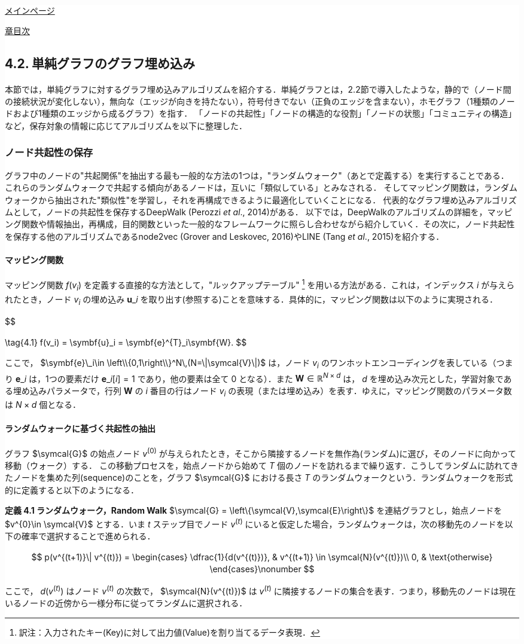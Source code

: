 [メインページ](../../index.markdown)

[章目次](./chap4.md)
## 4.2. 単純グラフのグラフ埋め込み

本節では，単純グラフに対するグラフ埋め込みアルゴリズムを紹介する．単純グラフとは，2.2節で導入したような，静的で（ノード間の接続状況が変化しない），無向な（エッジが向きを持たない），符号付きでない（正負のエッジを含まない），ホモグラフ（1種類のノードおよび1種類のエッジから成るグラフ）を指す． 「ノードの共起性」「ノードの構造的な役割」「ノードの状態」「コミュニティの構造」など，保存対象の情報に応じてアルゴリズムを以下に整理した．

### ノード共起性の保存

グラフ中のノードの"共起関係"を抽出する最も一般的な方法の1つは，"ランダムウォーク"（あとで定義する）を実行することである． これらのランダムウォークで共起する傾向があるノードは，互いに「類似している」とみなされる． そしてマッピング関数は，ランダムウォークから抽出された"類似性"を学習し，それを再構成できるように最適化していくことになる． 代表的なグラフ埋め込みアルゴリズムとして，ノードの共起性を保存するDeepWalk (Perozzi *et al*., 2014)がある． 以下では，DeepWalkのアルゴリズムの詳細を，マッピング関数や情報抽出，再構成，目的関数といった一般的なフレームワークに照らし合わせながら紹介していく．その次に，ノード共起性を保存する他のアルゴリズムであるnode2vec (Grover and Leskovec, 2016)やLINE (Tang *et al*., 2015)を紹介する．

#### マッピング関数

マッピング関数 $f(v_i)$ を定義する直接的な方法として，"ルックアップテーブル"
[^1]
を用いる方法がある．これは，インデックス $i$ が与えられたとき，ノード $v_i$ の埋め込み $\symbf{u}\_i$ を取り出す(参照する)ことを意味する．具体的に，マッピング関数は以下のように実現される．

 $$
 
\tag{4.1}
    f(v_i) = \symbf{u}_i = \symbf{e}^{T}_i\symbf{W}. $$
 

ここで， $\symbf{e}\_i\in \left\\{0,1\right\\}^N\,(N=\|\symcal{V}\|)$ は，ノード $v_i$ のワンホットエンコーディングを表している（つまり $\symbf{e}\_i$ は，1つの要素だけ $\symbf{e}\_i[i]=1$ であり，他の要素は全て $0$ となる）．また $\symbf{W}\in \mathbb{R}^{N\times d}$ は， $d$ を埋め込み次元とした，学習対象である埋め込みパラメータで，行列 $\symbf{W}$ の $i$ 番目の行はノード $v_i$ の表現（または埋め込み）を表す．ゆえに，マッピング関数のパラメータ数は $N\times d$ 個となる．

#### ランダムウォークに基づく共起性の抽出

グラフ $\symcal{G}$ の始点ノード $v^{(0)}$ が与えられたとき，そこから隣接するノードを無作為(ランダム)に選び，そのノードに向かって移動（ウォーク）する． この移動プロセスを，始点ノードから始めて $T$ 個のノードを訪れるまで繰り返す．こうしてランダムに訪れてきたノードを集めた列(sequence)のことを，グラフ $\symcal{G}$ における長さ $T$ のランダムウォークという．ランダムウォークを形式的に定義すると以下のようになる． 
<div class="definition">
 
<strong>定義 4.1 ランダムウォーク，Random Walk</strong>
  $\symcal{G} = \left\{\symcal{V},\symcal{E}\right\}$ を連結グラフとし，始点ノードを $v^{0}\in \symcal{V}$ とする．いま $t$ ステップ目でノード $v^{(t)}$ にいると仮定した場合，ランダムウォークは，次の移動先のノードを以下の確率で選択することで進められる．

 $$
 p(v^{(t+1)}\| v^{(t)}) = 
    \begin{cases}
        \dfrac{1}{d(v^{(t)})}, & v^{(t+1)} \in \symcal{N}(v^{(t)})\\
        0, & \text{otherwise}
    \end{cases}\nonumber $$
 

ここで， $d(v^{(t)})$ はノード $v^{(t)}$ の次数で， $\symcal{N}(v^{(t)})$ は $v^{(t)}$ に隣接するノードの集合を表す．つまり，移動先のノードは現在いるノードの近傍から一様分布に従ってランダムに選択される． 
</div>


[^1]: 訳注：入力されたキー(Key)に対して出力値(Value)を割り当てるデータ表現．
[^2]: 訳注：木構造(tree structure)とは，根(root)と呼ばれるトップのノードから始まり，葉(leaf)と呼ばれる最下層のノードで終わる，階層を持ったデータ構造である．その中でも，二分木(binary tree)は最大で2つの子ノードを持つ木構造である．．階層的ソフトマックスにおける二分木の一例を図4.2に示す．
[^3]: 訳注：未知の確率密度分布をモデル化する際，正規化定数(定義域に渡る積分)を扱うことは計算上困難を極める．そこで，NCEでは，「正規化定数もパラメータとして導入し，観測データと人工的に作ったノイズ(noise)を対照的(contrastive)識別する2値分類問題」を考えることでこの問題を回避している．
[^4]: 訳注： $d(v)$ はノード $v$ の次数を表す．すなわち，ノイズ分布は次数の大きさに比例したノードを負例としてサンプリングすることになる． $3/4$ 乗することはあくまで一つの手法であり，必ずしも必要ではない． $3/4$ 乗が有効な理由は，確率分布の重みを微調整することにより，次数が大きいノードに対してはやや低い確率でサンプリングし，次数が小さいノードに対してはやや高い確率でサンプリングすることができるためである．これにより，よりバランスの取れたサンプリングが実現できるとされている．．
[^5]: 訳注：LINEでは，ノード間の直接的な繋がりを意味した"第一次近接性"(first-order proximity)と，間接的な繋がりを意味した"第二次近接性"(second-order proximity)が定義され，これらの近接性を保持するように学習する．本議論では第二次近接性に関する目的関数を扱っているが，第一次近接性についても類似した形の目的関数が使われる．
[^6]: 訳注：次数列(degree sequence)とは，グラフ中の全ノードの次数を集めてそれらを降順（または昇順）に並べた数列である．本文では $k$ 次近傍のノードだけを対象にした次数列を構成していることに注意．
[^7]: 訳注： $a\in s(R_k(v_1)), b\in s(R_k(v_2))$ 
[^8]: 訳注：多層的重み付きグラフ(multilayer weighted graph)は，直感的には複数のグラフ $\symcal{G}$ を（層を成すように）積み上げ，それら層の間にエッジを結ぶことで構成されるグラフである．
[^9]: 訳注：任意のノード組に対して構造距離 $g_k(\cdot,\cdot)$ が計算できるので， $k^{\ast}$ 層グラフは，完全グラフ(complete graph)を $k^{\ast}$ 個積み重ねたグラフとみなせる．
[^10]: 訳注： $v_{(i)}$ の方が $v_{(j)}$ よりランクが高く，大きい大域的な状態スコアを持つ確率．